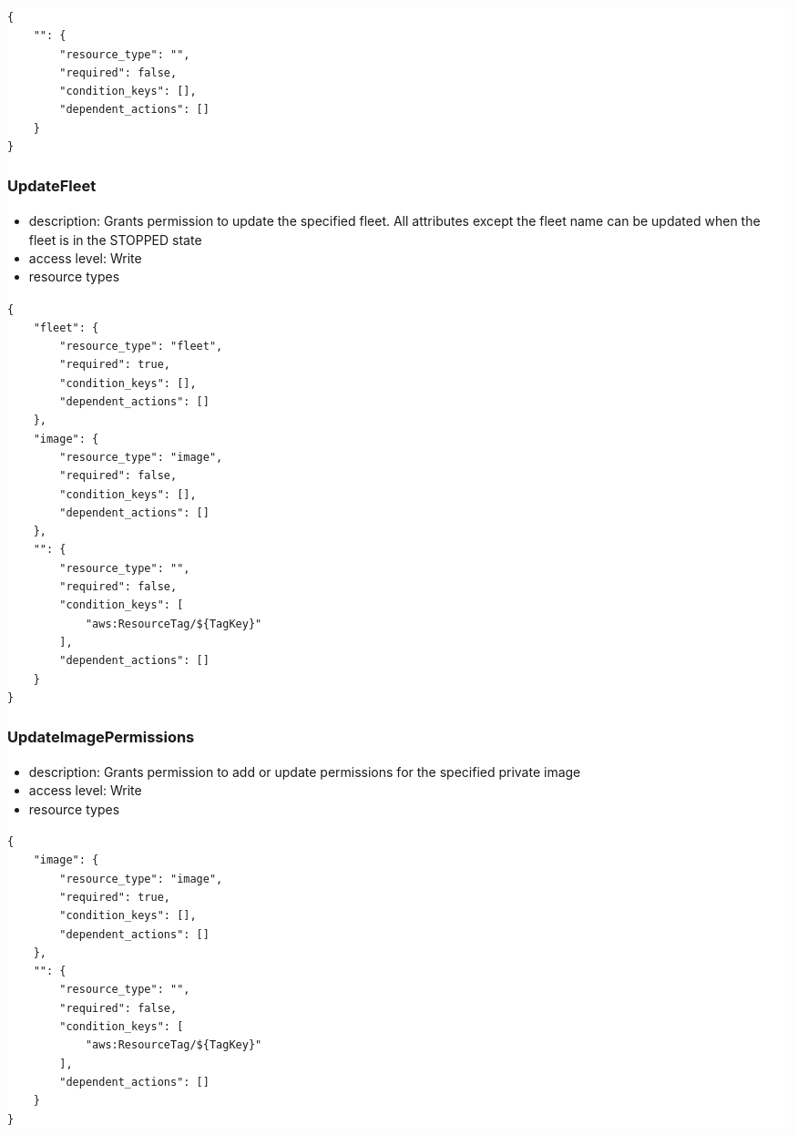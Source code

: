 ```
{
    "": {
        "resource_type": "",
        "required": false,
        "condition_keys": [],
        "dependent_actions": []
    }
}
```

### UpdateFleet

- description: Grants permission to update the specified fleet. All attributes except the fleet name can be updated when the fleet is in the STOPPED state
- access level: Write
- resource types

```
{
    "fleet": {
        "resource_type": "fleet",
        "required": true,
        "condition_keys": [],
        "dependent_actions": []
    },
    "image": {
        "resource_type": "image",
        "required": false,
        "condition_keys": [],
        "dependent_actions": []
    },
    "": {
        "resource_type": "",
        "required": false,
        "condition_keys": [
            "aws:ResourceTag/${TagKey}"
        ],
        "dependent_actions": []
    }
}
```

### UpdateImagePermissions

- description: Grants permission to add or update permissions for the specified private image
- access level: Write
- resource types

```
{
    "image": {
        "resource_type": "image",
        "required": true,
        "condition_keys": [],
        "dependent_actions": []
    },
    "": {
        "resource_type": "",
        "required": false,
        "condition_keys": [
            "aws:ResourceTag/${TagKey}"
        ],
        "dependent_actions": []
    }
}
```